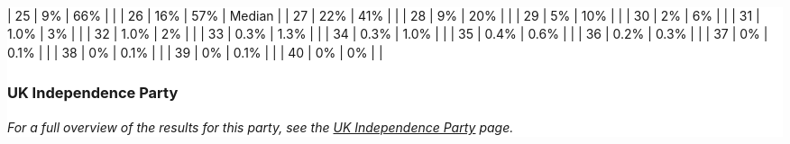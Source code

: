 | 25 | 9% | 66% |  |
| 26 | 16% | 57% | Median |
| 27 | 22% | 41% |  |
| 28 | 9% | 20% |  |
| 29 | 5% | 10% |  |
| 30 | 2% | 6% |  |
| 31 | 1.0% | 3% |  |
| 32 | 1.0% | 2% |  |
| 33 | 0.3% | 1.3% |  |
| 34 | 0.3% | 1.0% |  |
| 35 | 0.4% | 0.6% |  |
| 36 | 0.2% | 0.3% |  |
| 37 | 0% | 0.1% |  |
| 38 | 0% | 0.1% |  |
| 39 | 0% | 0.1% |  |
| 40 | 0% | 0% |  |

### UK Independence Party

*For a full overview of the results for this party, see the [UK Independence Party](party-ukindependenceparty.html) page.*
